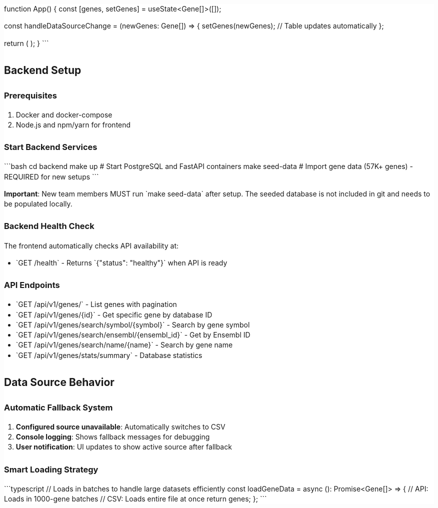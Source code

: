 function App() {
  const [genes, setGenes] = useState<Gene[]>([]);
  
  const handleDataSourceChange = (newGenes: Gene[]) => {
    setGenes(newGenes);  // Table updates automatically
  };

  return (
    <DataSourceToggle onDataSourceChange={handleDataSourceChange} />
  );
}
\`\`\`

## Backend Setup

### Prerequisites
1. Docker and docker-compose
2. Node.js and npm/yarn for frontend

### Start Backend Services
\`\`\`bash
cd backend
make up           # Start PostgreSQL and FastAPI containers
make seed-data    # Import gene data (57K+ genes) - REQUIRED for new setups
\`\`\`

**Important**: New team members MUST run \`make seed-data\` after setup. The seeded database is not included in git and needs to be populated locally.

### Backend Health Check
The frontend automatically checks API availability at:
- \`GET /health\` - Returns \`{"status": "healthy"}\` when API is ready

### API Endpoints
- \`GET /api/v1/genes/\` - List genes with pagination
- \`GET /api/v1/genes/{id}\` - Get specific gene by database ID
- \`GET /api/v1/genes/search/symbol/{symbol}\` - Search by gene symbol
- \`GET /api/v1/genes/search/ensembl/{ensembl_id}\` - Get by Ensembl ID
- \`GET /api/v1/genes/search/name/{name}\` - Search by gene name
- \`GET /api/v1/genes/stats/summary\` - Database statistics

## Data Source Behavior

### Automatic Fallback System
1. **Configured source unavailable**: Automatically switches to CSV
2. **Console logging**: Shows fallback messages for debugging
3. **User notification**: UI updates to show active source after fallback

### Smart Loading Strategy
\`\`\`typescript
// Loads in batches to handle large datasets efficiently
const loadGeneData = async (): Promise<Gene[]> => {
  // API: Loads in 1000-gene batches
  // CSV: Loads entire file at once
  return genes;
};
\`\`\`
